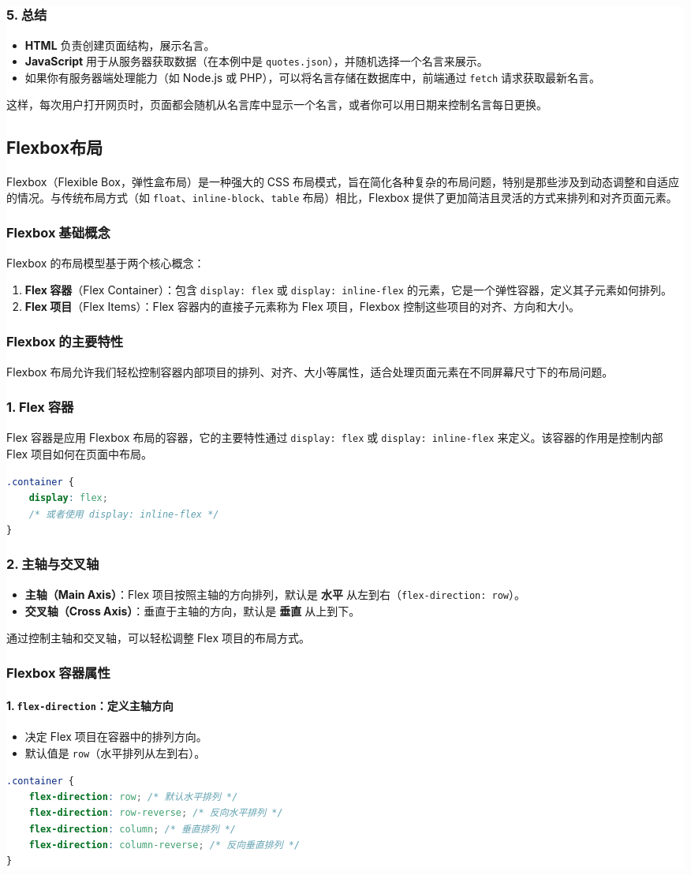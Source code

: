 ### 5. **总结**

- **HTML** 负责创建页面结构，展示名言。
- **JavaScript** 用于从服务器获取数据（在本例中是 `quotes.json`），并随机选择一个名言来展示。
- 如果你有服务器端处理能力（如 Node.js 或 PHP），可以将名言存储在数据库中，前端通过 `fetch` 请求获取最新名言。

这样，每次用户打开网页时，页面都会随机从名言库中显示一个名言，或者你可以用日期来控制名言每日更换。

## Flexbox布局
Flexbox（Flexible Box，弹性盒布局）是一种强大的 CSS 布局模式，旨在简化各种复杂的布局问题，特别是那些涉及到动态调整和自适应的情况。与传统布局方式（如 `float`、`inline-block`、`table` 布局）相比，Flexbox 提供了更加简洁且灵活的方式来排列和对齐页面元素。

### Flexbox 基础概念
Flexbox 的布局模型基于两个核心概念：
1. **Flex 容器**（Flex Container）：包含 `display: flex` 或 `display: inline-flex` 的元素，它是一个弹性容器，定义其子元素如何排列。
2. **Flex 项目**（Flex Items）：Flex 容器内的直接子元素称为 Flex 项目，Flexbox 控制这些项目的对齐、方向和大小。

### Flexbox 的主要特性
Flexbox 布局允许我们轻松控制容器内部项目的排列、对齐、大小等属性，适合处理页面元素在不同屏幕尺寸下的布局问题。

### 1. **Flex 容器**
Flex 容器是应用 Flexbox 布局的容器，它的主要特性通过 `display: flex` 或 `display: inline-flex` 来定义。该容器的作用是控制内部 Flex 项目如何在页面中布局。

```css
.container {
    display: flex;
    /* 或者使用 display: inline-flex */
}
```

### 2. **主轴与交叉轴**
- **主轴（Main Axis）**：Flex 项目按照主轴的方向排列，默认是 **水平** 从左到右（`flex-direction: row`）。
- **交叉轴（Cross Axis）**：垂直于主轴的方向，默认是 **垂直** 从上到下。

通过控制主轴和交叉轴，可以轻松调整 Flex 项目的布局方式。

### Flexbox 容器属性

#### 1. **`flex-direction`**：定义主轴方向
- 决定 Flex 项目在容器中的排列方向。
- 默认值是 `row`（水平排列从左到右）。

```css
.container {
    flex-direction: row; /* 默认水平排列 */
    flex-direction: row-reverse; /* 反向水平排列 */
    flex-direction: column; /* 垂直排列 */
    flex-direction: column-reverse; /* 反向垂直排列 */
}
```
